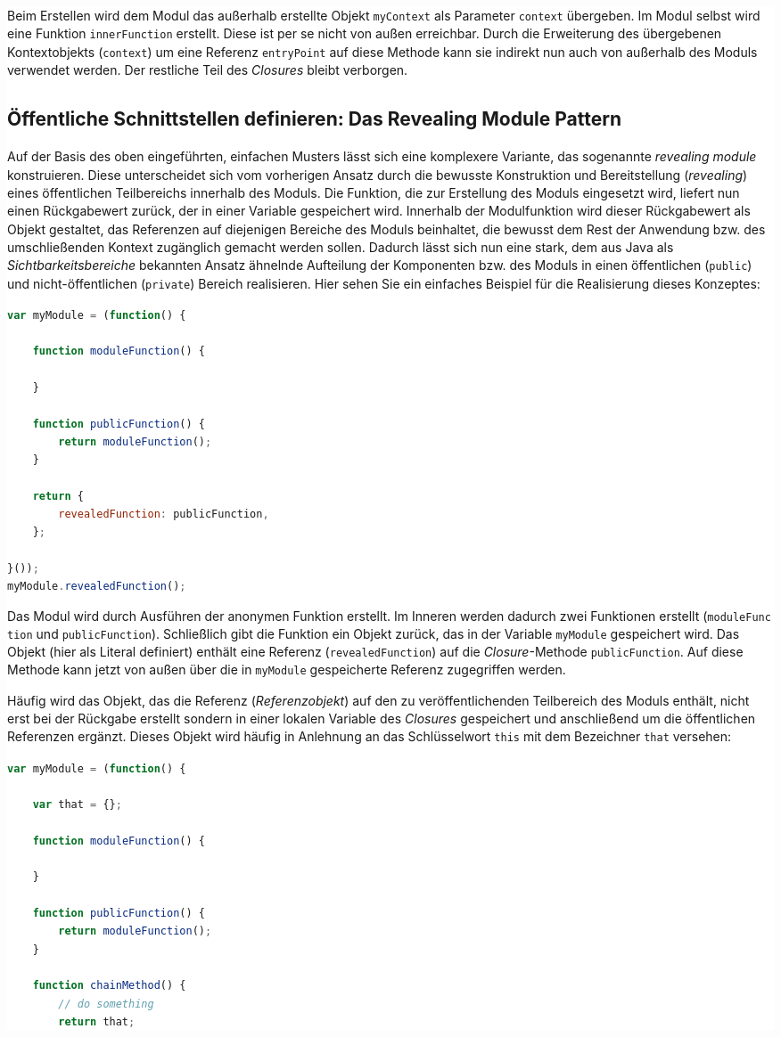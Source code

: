 Beim Erstellen wird dem Modul das außerhalb erstellte Objekt `myContext` als Parameter `context` übergeben. Im Modul selbst wird eine Funktion `innerFunction` erstellt. Diese ist per se nicht von außen erreichbar. Durch die Erweiterung des übergebenen Kontextobjekts (`context`) um eine Referenz `entryPoint` auf diese Methode kann sie indirekt nun auch von außerhalb des Moduls verwendet werden. Der restliche Teil des *Closures* bleibt verborgen.

## Öffentliche Schnittstellen definieren: Das Revealing Module Pattern

Auf der Basis des oben eingeführten, einfachen Musters lässt sich eine komplexere Variante, das sogenannte *revealing module* konstruieren. Diese unterscheidet sich vom vorherigen Ansatz durch die bewusste Konstruktion und Bereitstellung (*revealing*) eines öffentlichen Teilbereichs innerhalb des Moduls. Die Funktion, die zur Erstellung des Moduls eingesetzt wird, liefert nun einen Rückgabewert zurück, der in einer Variable gespeichert wird. Innerhalb der Modulfunktion wird dieser Rückgabewert als Objekt gestaltet, das Referenzen auf diejenigen Bereiche des Moduls beinhaltet, die bewusst dem Rest der Anwendung bzw. des umschließenden Kontext zugänglich gemacht werden sollen. Dadurch lässt sich nun eine stark, dem aus Java als *Sichtbarkeitsbereiche* bekannten Ansatz ähnelnde Aufteilung der Komponenten bzw. des Moduls in einen öffentlichen (`public`) und nicht-öffentlichen (`private`) Bereich realisieren. Hier sehen Sie ein einfaches Beispiel für die Realisierung dieses Konzeptes:

``` javascript
var myModule = (function() {

	function moduleFunction() {

	}

	function publicFunction() {
		return moduleFunction();
	}

	return {
		revealedFunction: publicFunction, 
	};

}());
myModule.revealedFunction();
```

Das Modul wird durch Ausführen der anonymen Funktion erstellt. Im Inneren werden dadurch zwei Funktionen erstellt (`moduleFunction` und `publicFunction`). Schließlich gibt die Funktion ein Objekt zurück, das in der Variable `myModule` gespeichert wird. Das Objekt (hier als Literal definiert) enthält eine Referenz (`revealedFunction`) auf die *Closure*-Methode `publicFunction`. Auf diese Methode kann jetzt von außen über die in `myModule` gespeicherte Referenz zugegriffen werden.

Häufig wird das Objekt, das die Referenz (*Referenzobjekt*) auf den zu veröffentlichenden Teilbereich des Moduls enthält, nicht erst bei der Rückgabe erstellt sondern in einer lokalen Variable des  *Closures* gespeichert und anschließend um die öffentlichen Referenzen ergänzt. Dieses Objekt wird häufig in Anlehnung an das Schlüsselwort `this` mit dem Bezeichner `that` versehen:

``` javascript
var myModule = (function() {

	var that = {};

	function moduleFunction() {

	}

	function publicFunction() {
		return moduleFunction();
	}

	function chainMethod() {
		// do something
		return that;
```